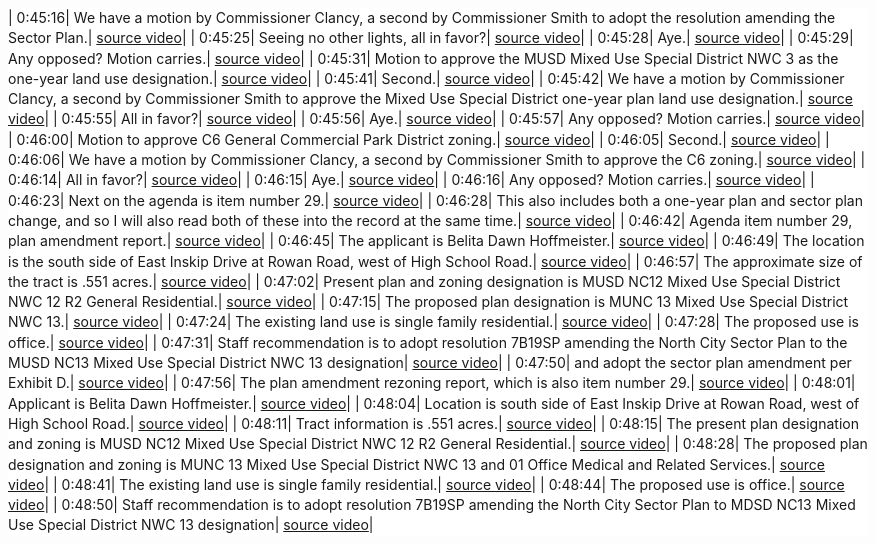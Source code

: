 | 0:45:16| We have a motion by Commissioner Clancy, a second by Commissioner Smith to adopt the resolution amending the Sector Plan.| [source video](https://archive.org/details/planningr399190711?start=2716)|
| 0:45:25| Seeing no other lights, all in favor?| [source video](https://archive.org/details/planningr399190711?start=2725)|
| 0:45:28| Aye.| [source video](https://archive.org/details/planningr399190711?start=2728)|
| 0:45:29| Any opposed? Motion carries.| [source video](https://archive.org/details/planningr399190711?start=2729)|
| 0:45:31| Motion to approve the MUSD Mixed Use Special District NWC 3 as the one-year land use designation.| [source video](https://archive.org/details/planningr399190711?start=2731)|
| 0:45:41| Second.| [source video](https://archive.org/details/planningr399190711?start=2741)|
| 0:45:42| We have a motion by Commissioner Clancy, a second by Commissioner Smith to approve the Mixed Use Special District one-year plan land use designation.| [source video](https://archive.org/details/planningr399190711?start=2742)|
| 0:45:55| All in favor?| [source video](https://archive.org/details/planningr399190711?start=2755)|
| 0:45:56| Aye.| [source video](https://archive.org/details/planningr399190711?start=2756)|
| 0:45:57| Any opposed? Motion carries.| [source video](https://archive.org/details/planningr399190711?start=2757)|
| 0:46:00| Motion to approve C6 General Commercial Park District zoning.| [source video](https://archive.org/details/planningr399190711?start=2760)|
| 0:46:05| Second.| [source video](https://archive.org/details/planningr399190711?start=2765)|
| 0:46:06| We have a motion by Commissioner Clancy, a second by Commissioner Smith to approve the C6 zoning.| [source video](https://archive.org/details/planningr399190711?start=2766)|
| 0:46:14| All in favor?| [source video](https://archive.org/details/planningr399190711?start=2774)|
| 0:46:15| Aye.| [source video](https://archive.org/details/planningr399190711?start=2775)|
| 0:46:16| Any opposed? Motion carries.| [source video](https://archive.org/details/planningr399190711?start=2776)|
| 0:46:23| Next on the agenda is item number 29.| [source video](https://archive.org/details/planningr399190711?start=2783)|
| 0:46:28| This also includes both a one-year plan and sector plan change, and so I will also read both of these into the record at the same time.| [source video](https://archive.org/details/planningr399190711?start=2788)|
| 0:46:42| Agenda item number 29, plan amendment report.| [source video](https://archive.org/details/planningr399190711?start=2802)|
| 0:46:45| The applicant is Belita Dawn Hoffmeister.| [source video](https://archive.org/details/planningr399190711?start=2805)|
| 0:46:49| The location is the south side of East Inskip Drive at Rowan Road, west of High School Road.| [source video](https://archive.org/details/planningr399190711?start=2809)|
| 0:46:57| The approximate size of the tract is .551 acres.| [source video](https://archive.org/details/planningr399190711?start=2817)|
| 0:47:02| Present plan and zoning designation is MUSD NC12 Mixed Use Special District NWC 12 R2 General Residential.| [source video](https://archive.org/details/planningr399190711?start=2822)|
| 0:47:15| The proposed plan designation is MUNC 13 Mixed Use Special District NWC 13.| [source video](https://archive.org/details/planningr399190711?start=2835)|
| 0:47:24| The existing land use is single family residential.| [source video](https://archive.org/details/planningr399190711?start=2844)|
| 0:47:28| The proposed use is office.| [source video](https://archive.org/details/planningr399190711?start=2848)|
| 0:47:31| Staff recommendation is to adopt resolution 7B19SP amending the North City Sector Plan to the MUSD NC13 Mixed Use Special District NWC 13 designation| [source video](https://archive.org/details/planningr399190711?start=2851)|
| 0:47:50| and adopt the sector plan amendment per Exhibit D.| [source video](https://archive.org/details/planningr399190711?start=2870)|
| 0:47:56| The plan amendment rezoning report, which is also item number 29.| [source video](https://archive.org/details/planningr399190711?start=2876)|
| 0:48:01| Applicant is Belita Dawn Hoffmeister.| [source video](https://archive.org/details/planningr399190711?start=2881)|
| 0:48:04| Location is south side of East Inskip Drive at Rowan Road, west of High School Road.| [source video](https://archive.org/details/planningr399190711?start=2884)|
| 0:48:11| Tract information is .551 acres.| [source video](https://archive.org/details/planningr399190711?start=2891)|
| 0:48:15| The present plan designation and zoning is MUSD NC12 Mixed Use Special District NWC 12 R2 General Residential.| [source video](https://archive.org/details/planningr399190711?start=2895)|
| 0:48:28| The proposed plan designation and zoning is MUNC 13 Mixed Use Special District NWC 13 and 01 Office Medical and Related Services.| [source video](https://archive.org/details/planningr399190711?start=2908)|
| 0:48:41| The existing land use is single family residential.| [source video](https://archive.org/details/planningr399190711?start=2921)|
| 0:48:44| The proposed use is office.| [source video](https://archive.org/details/planningr399190711?start=2924)|
| 0:48:50| Staff recommendation is to adopt resolution 7B19SP amending the North City Sector Plan to MDSD NC13 Mixed Use Special District NWC 13 designation| [source video](https://archive.org/details/planningr399190711?start=2930)|